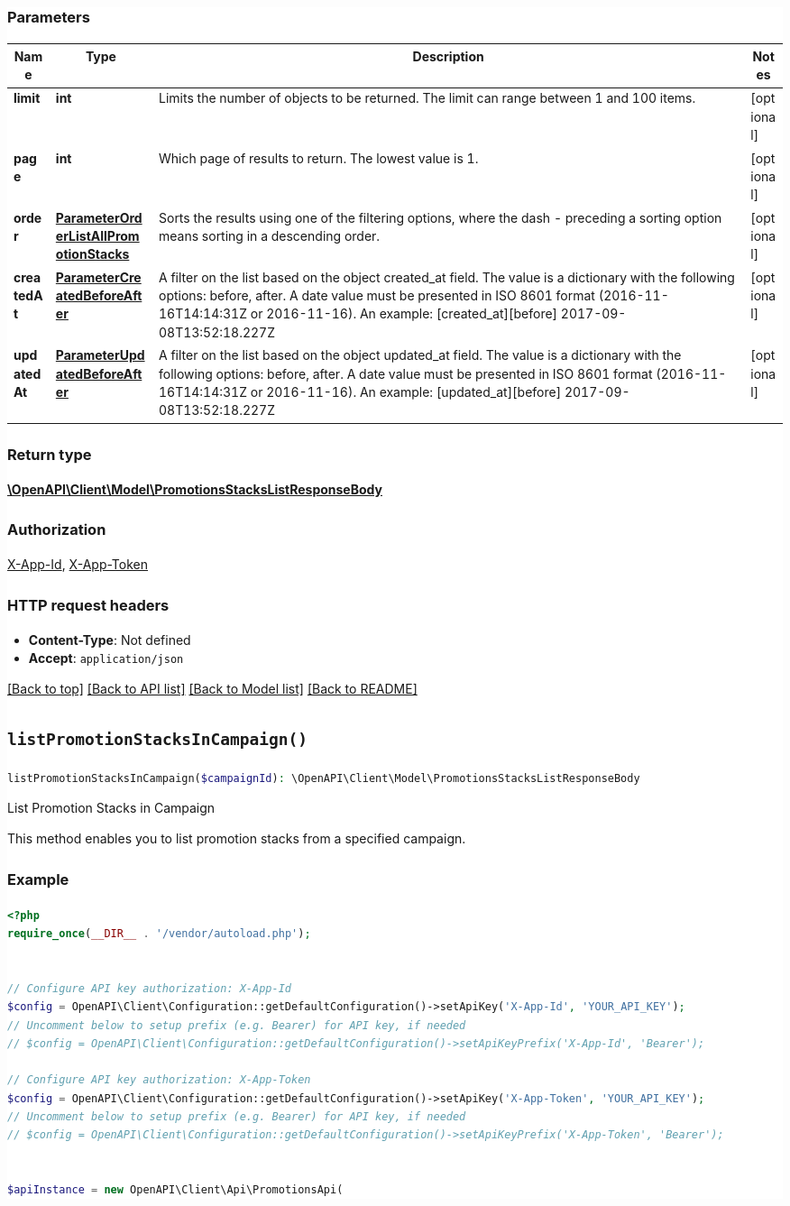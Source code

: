 ### Parameters

| Name | Type | Description  | Notes |
| ------------- | ------------- | ------------- | ------------- |
| **limit** | **int**| Limits the number of objects to be returned. The limit can range between 1 and 100 items. | [optional] |
| **page** | **int**| Which page of results to return. The lowest value is 1. | [optional] |
| **order** | [**ParameterOrderListAllPromotionStacks**](../Model/.md)| Sorts the results using one of the filtering options, where the dash - preceding a sorting option means sorting in a descending order. | [optional] |
| **createdAt** | [**ParameterCreatedBeforeAfter**](../Model/.md)| A filter on the list based on the object created_at field. The value is a dictionary with the following options: before, after. A date value must be presented in ISO 8601 format (2016-11-16T14:14:31Z or 2016-11-16). An example: [created_at][before] 2017-09-08T13:52:18.227Z | [optional] |
| **updatedAt** | [**ParameterUpdatedBeforeAfter**](../Model/.md)| A filter on the list based on the object updated_at field. The value is a dictionary with the following options: before, after. A date value must be presented in ISO 8601 format (2016-11-16T14:14:31Z or 2016-11-16). An example: [updated_at][before] 2017-09-08T13:52:18.227Z | [optional] |

### Return type

[**\OpenAPI\Client\Model\PromotionsStacksListResponseBody**](../Model/PromotionsStacksListResponseBody.md)

### Authorization

[X-App-Id](../../README.md#X-App-Id), [X-App-Token](../../README.md#X-App-Token)

### HTTP request headers

- **Content-Type**: Not defined
- **Accept**: `application/json`

[[Back to top]](#) [[Back to API list]](../../README.md#endpoints)
[[Back to Model list]](../../README.md#models)
[[Back to README]](../../README.md)

## `listPromotionStacksInCampaign()`

```php
listPromotionStacksInCampaign($campaignId): \OpenAPI\Client\Model\PromotionsStacksListResponseBody
```

List Promotion Stacks in Campaign

This method enables you to list promotion stacks from a specified campaign.

### Example

```php
<?php
require_once(__DIR__ . '/vendor/autoload.php');


// Configure API key authorization: X-App-Id
$config = OpenAPI\Client\Configuration::getDefaultConfiguration()->setApiKey('X-App-Id', 'YOUR_API_KEY');
// Uncomment below to setup prefix (e.g. Bearer) for API key, if needed
// $config = OpenAPI\Client\Configuration::getDefaultConfiguration()->setApiKeyPrefix('X-App-Id', 'Bearer');

// Configure API key authorization: X-App-Token
$config = OpenAPI\Client\Configuration::getDefaultConfiguration()->setApiKey('X-App-Token', 'YOUR_API_KEY');
// Uncomment below to setup prefix (e.g. Bearer) for API key, if needed
// $config = OpenAPI\Client\Configuration::getDefaultConfiguration()->setApiKeyPrefix('X-App-Token', 'Bearer');


$apiInstance = new OpenAPI\Client\Api\PromotionsApi(
```
